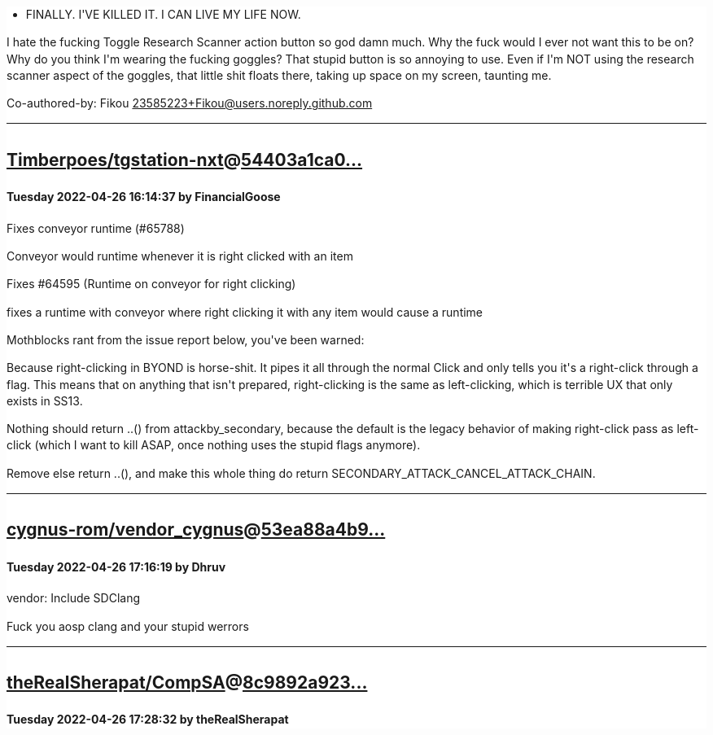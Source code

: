 * FINALLY. I'VE KILLED IT. I CAN LIVE MY LIFE NOW.

I hate the fucking Toggle Research Scanner action button so god damn much. Why the fuck would I ever not want this to be on? Why do you think I'm wearing the fucking goggles? That stupid button is so annoying to use. Even if I'm NOT using the research scanner aspect of the goggles, that little shit floats there, taking up space on my screen, taunting me.

Co-authored-by: Fikou <23585223+Fikou@users.noreply.github.com>

---
## [Timberpoes/tgstation-nxt](https://github.com/Timberpoes/tgstation-nxt)@[54403a1ca0...](https://github.com/Timberpoes/tgstation-nxt/commit/54403a1ca0a1d83302430bbb54a0d6bc561f0098)
#### Tuesday 2022-04-26 16:14:37 by FinancialGoose

Fixes conveyor runtime (#65788)

Conveyor would runtime whenever it is right clicked with an item

Fixes #64595 (Runtime on conveyor for right clicking)

fixes a runtime with conveyor where right clicking it with any item would cause a runtime

Mothblocks rant from the issue report below, you've been warned:

Because right-clicking in BYOND is horse-shit. It pipes it all through the normal Click and only tells you it's a right-click through a flag. This means that on anything that isn't prepared, right-clicking is the same as left-clicking, which is terrible UX that only exists in SS13.

Nothing should return ..() from attackby_secondary, because the default is the legacy behavior of making right-click pass as left-click (which I want to kill ASAP, once nothing uses the stupid flags anymore).

Remove else return ..(), and make this whole thing do return SECONDARY_ATTACK_CANCEL_ATTACK_CHAIN.

---
## [cygnus-rom/vendor_cygnus](https://github.com/cygnus-rom/vendor_cygnus)@[53ea88a4b9...](https://github.com/cygnus-rom/vendor_cygnus/commit/53ea88a4b9048bb94e6865bf76ab16caee39189e)
#### Tuesday 2022-04-26 17:16:19 by Dhruv

vendor: Include SDClang

Fuck you aosp clang and your stupid werrors

---
## [theRealSherapat/CompSA](https://github.com/theRealSherapat/CompSA)@[8c9892a923...](https://github.com/theRealSherapat/CompSA/commit/8c9892a92378a79db6ff4c97458a241aab8c57da)
#### Tuesday 2022-04-26 17:28:32 by theRealSherapat
